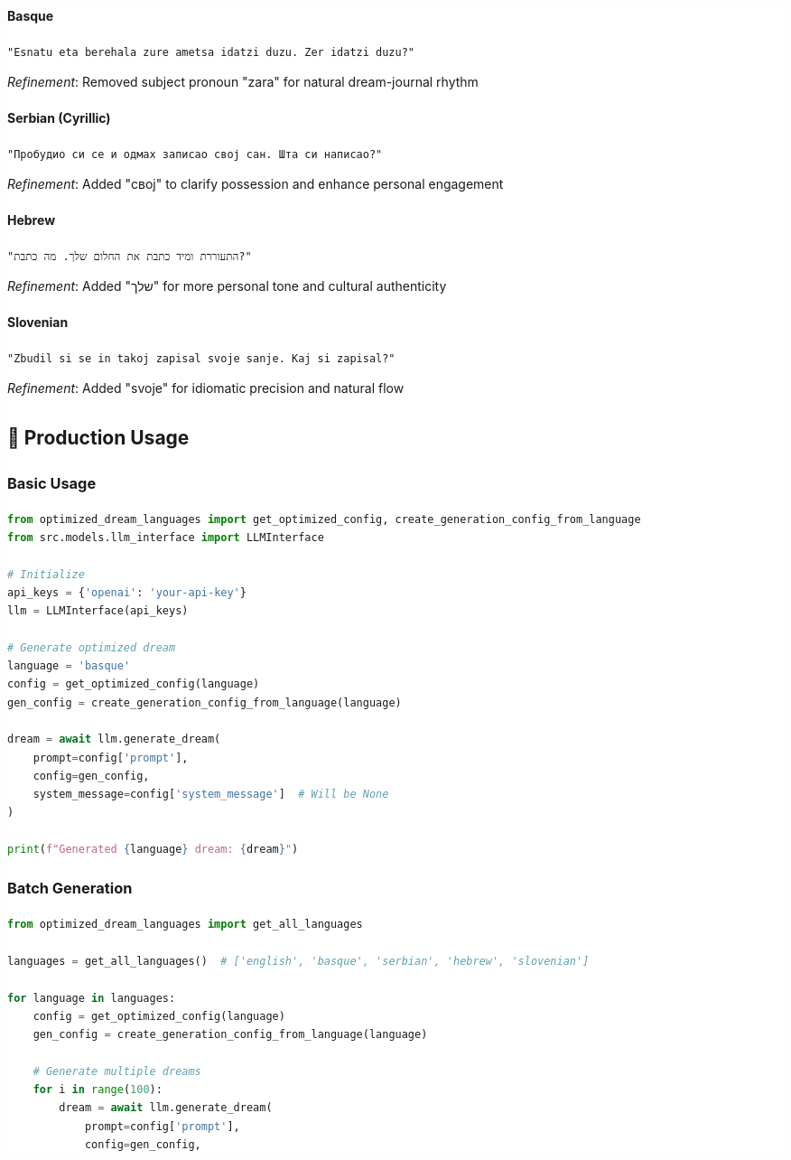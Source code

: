 #### Basque
```
"Esnatu eta berehala zure ametsa idatzi duzu. Zer idatzi duzu?"
```
*Refinement*: Removed subject pronoun "zara" for natural dream-journal rhythm

#### Serbian (Cyrillic)
```
"Пробудио си се и одмах записао свој сан. Шта си написао?"
```
*Refinement*: Added "свој" to clarify possession and enhance personal engagement

#### Hebrew
```
"התעוררת ומיד כתבת את החלום שלך. מה כתבת?"
```
*Refinement*: Added "שלך" for more personal tone and cultural authenticity

#### Slovenian
```
"Zbudil si se in takoj zapisal svoje sanje. Kaj si zapisal?"
```
*Refinement*: Added "svoje" for idiomatic precision and natural flow

## 🚀 Production Usage

### Basic Usage
```python
from optimized_dream_languages import get_optimized_config, create_generation_config_from_language
from src.models.llm_interface import LLMInterface

# Initialize
api_keys = {'openai': 'your-api-key'}
llm = LLMInterface(api_keys)

# Generate optimized dream
language = 'basque'
config = get_optimized_config(language)
gen_config = create_generation_config_from_language(language)

dream = await llm.generate_dream(
    prompt=config['prompt'],
    config=gen_config,
    system_message=config['system_message']  # Will be None
)

print(f"Generated {language} dream: {dream}")
```

### Batch Generation
```python
from optimized_dream_languages import get_all_languages

languages = get_all_languages()  # ['english', 'basque', 'serbian', 'hebrew', 'slovenian']

for language in languages:
    config = get_optimized_config(language)
    gen_config = create_generation_config_from_language(language)
    
    # Generate multiple dreams
    for i in range(100):
        dream = await llm.generate_dream(
            prompt=config['prompt'],
            config=gen_config,
```